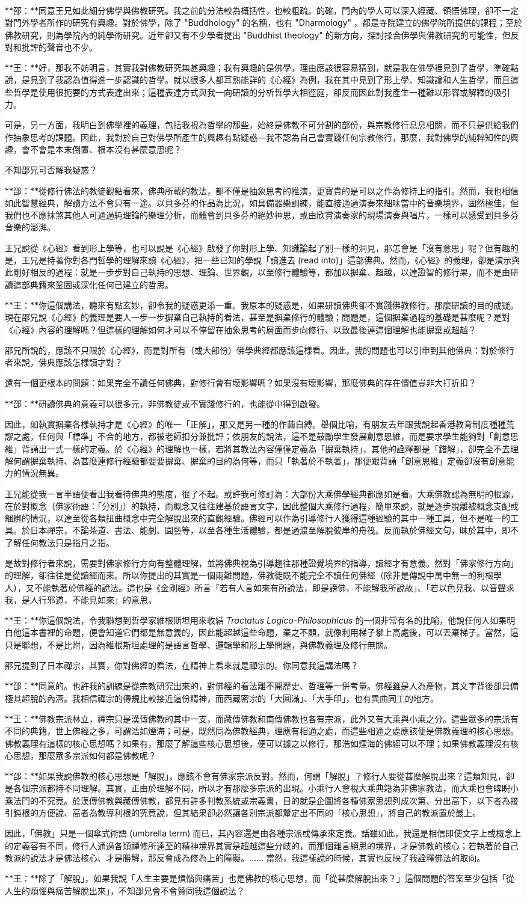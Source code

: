 **邵：**同意王兄如此細分佛學與佛教研究。我之前的分法較為概括性，也較粗疏。的確，門內的學人可以深入經藏、領悟佛理，卻不一定對門外學者所作的研究有興趣。對於佛學，除了 "Buddhology" 的名稱，也有 "Dharmology" ，都是寺院建立的佛學院所提供的課程；至於佛教研究，則為學院內的純學術研究。近年卻又有不少學者提出 "Buddhist theology" 的新方向，探討揉合佛學與佛教研究的可能性，但反對和批評的聲音也不少。

**王：**好，那我不妨明言，其實我對佛教研究無甚興趣；我有興趣的是佛學，理由應該很容易猜到，就是我在佛學裡見到了哲學，準確點說，是見到了我認為值得進一步認識的哲學。就以很多人都耳熟能詳的《心經》為例，我在其中見到了形上學、知識論和人生哲學，而且這些哲學是使用很扼要的方式表達出來；這種表達方式與我一向研讀的分析哲學大相徑庭，卻反而因此對我產生一種難以形容或解釋的吸引力。

可是，另一方面，我明白到佛學裡的義理，包括我視為哲學的那些，始終是佛教不可分割的部份，與宗教修行息息相關，而不只是供給我們作抽象思考的課題。因此，我對於自己對佛學所產生的興趣有點疑惑—我不認為自己會實踐任何宗教修行，那麼，我對佛學的純粹知性的興趣，會不會是本末倒置、根本沒有甚麼意思呢？

不知邵兄可否解我疑惑？

**邵：**從修行佛法的教徒觀點看來，佛典所載的教法，都不僅是抽象思考的推演，更寶貴的是可以之作為修持上的指引。然而，我也相信如此智慧經典，解讀方法不會只有一途。以貝多芬的作品為比況，如具備器樂訓練，能直接通過演奏來細味當中的音樂境界，固然極佳，但我們也不應抹煞其他人可通過純理論的樂理分析，而體會到貝多芬的絕妙神思，或由欣賞演奏家的現場演奏與唱片，一樣可以感受到貝多芬音樂的澎湃。

王兄說從《心經》看到形上學等，也可以說是《心經》啟發了你對形上學、知識論起了別一樣的洞見，那怎會是「沒有意思」呢？但有趣的是，王兄是持著你對各門哲學的理解來讀《心經》，把一些已知的學說「讀進去 (read into)」這部佛典。然而，《心經》的義理，卻是演示與此剛好相反的過程：就是一步步對自己執持的思想、理論、世界觀，以至修行體驗等，都加以摒棄、超越，以達證智的修行果，而不是由研讀這部典籍來鞏固或深化任何已建立的哲思。

**王：**你這個講法，聽來有點玄妙，卻令我的疑惑更添一重。我原本的疑惑是，如果研讀佛典卻不實踐佛教修行，那麼研讀的目的成疑。現在邵兄說《心經》的義理是要人一步一步摒棄自己執持的看法，甚至是摒棄修行的體驗；問題是，這個摒棄過程的基礎是甚麼呢？是對《心經》內容的理解嗎？但這樣的理解如何才可以不停留在抽象思考的層面而步向修行、以致最後連這個理解也能摒棄或超越？

邵兄所說的，應該不只限於《心經》，而是對所有（或大部份）佛學典經都應該這樣看。因此，我的問題也可以引申到其他佛典：對於修行者來說，佛典應該怎樣讀才對？

還有一個更根本的問題：如果完全不讀任何佛典，對修行會有壞影響嗎？如果沒有壞影響，那麼佛典的存在價值豈非大打折扣？

**邵：**研讀佛典的意義可以很多元，非佛教徒或不實踐修行的，也能從中得到啟發。

因此，如執實摒棄各樣執持才是《心經》的唯一「正解」，那又是另一種的作繭自縛。舉個比喻，有朋友去年跟我說起香港教育制度種種荒謬之處，任何與「標準」不合的地方，都被老師扣分兼批評；依朋友的說法，這不是鼓勵學生發展創意思維，而是要求學生能夠對「創意思維」背誦出一式一樣的定義。於《心經》的理解也一樣，若將其教法內容僅僅定義為「摒棄執持」，其他的詮釋都是「錯解」，卻完全不去理解何謂摒棄執持、為甚麼連修行經驗都要要摒棄、摒棄的目的為何等，而只「執著於不執著」，那便跟背誦「創意思維」定義卻沒有創意能力的情況無異。

王兄能從我一言半語便看出我看待佛典的態度，很了不起。或許我可修訂為：大部份大乘佛學經典都應如是看。大乘佛教認為無明的根源，在於對概念（佛家術語：「分別」）的執持，而概念又往往建基於語言文字，因此整個大乘修行過程，簡單來說，就是逐步脫離被概念支配或綑綁的情況，以達至從各類扭曲概念中完全解脫出來的直觀經驗。佛經可以作為引導修行人獲得這種經驗的其中一種工具，但不是唯一的工具。於日本禪宗，不論茶道、書法、能劇、園藝等，以至各種生活體驗，都是過渡至解脫彼岸的舟筏。反而執於佛經文句，昧於其中，即不了解任何教法只是指月之指。

是故對修行者來說，需要對佛家修行方向有整體理解，並將佛典視為引導趨往那種證覺境界的指導，讀經才有意義。然對「佛家修行方向」的理解，卻往往是從讀經而來。所以你提出的其實是一個兩難問題，佛教徒既不能完全不讀任何佛經（除非是傳說中萬中無一的利根學人），又不能執著於佛經的說法。這也是《金剛經》所言「若有人言如來有所說法，即是謗佛，不能解我所說故」、「若以色見我、以音聲求我，是人行邪道，不能見如來」的意思。

**王：**你這個說法，令我聯想到哲學家維根斯坦用來收結 _Tractatus Logico-Philosophicus_ 的一個非常有名的比喻，他說任何人如果明白他這本書裡的命題，便會知道它們都是無意義的，因此能超越這些命題，棄之不顧，就像利用梯子攀上高處後，可以丟棄梯子。當然，這只是聯想，不是比附，因為維根斯坦處理的是語言哲學、邏輯學和形上學問題，與佛教義理及修行無關。

邵兄提到了日本禪宗，其實，你對佛經的看法，在精神上看來就是禪宗的。你同意我這講法嗎？

**邵：**同意的。也許我的訓練是從宗教研究出來的，對佛經的看法離不開歷史、哲理等一併考量。佛經雖是人為產物，其文字背後卻具備極其超脫的內涵。我相信禪宗的傳規比較接近這份精神，而西藏密宗的「大圓滿」、「大手印」，也有異曲同工的地方。

**王：**佛教宗派林立，禪宗只是漢傳佛教的其中一支，而藏傳佛教和南傳佛教也各有宗派，此外又有大乘與小乘之分。這些眾多的宗派有不同的典籍，世上佛經之多，可謂浩如煙海；可是，既然同為佛教經典，理應有相通之處，而這些相通之處應該便是佛教義理的核心思想。佛教義理有這樣的核心思想嗎？如果有，那麼了解這些核心思想後，便可以據之以修行，那浩如煙海的佛經可以不理；如果佛教義理沒有核心思想，那麼眾多宗派如何都是佛教呢？

**邵：**如果我說佛教的核心思想是「解脫」，應該不會有佛家宗派反對。然而，何謂「解脫」？修行人要從甚麼解脫出來？這類知見，卻是各個宗派都持不同理解。其實，正由於理解不同，所以才有那麼多宗派的出現。小乘行人會視大乘典籍為非佛家教法，而大乘也會睥睨小乘法門的不究竟。於漢傳佛教與藏傳佛教，都見有許多判教系統或宗義書，目的就是企圖將各種佛家思想列成次第、分出高下，以下者為接引鈍根的方便說、高者為教導利根的究竟說，但其結果卻必然讓各別宗派都釐定出不同的「核心思想」，將自己的教派置於最上。

因此，「佛教」只是一個傘式術語 (umbrella term) 而已，其內容還是由各種宗派或傳承來定義。話雖如此，我還是相信即使文字上或概念上的定義容有不同，修行人通過各類禪修所達至的精神境界其實是超越這些分歧的，而那個離言絕思的境界，才是佛教的核心；若執著於自己教派的說法才是佛法核心、才是勝解，那反會成為修為上的障礙。…… 當然，我這樣說的時候，其實也反映了我詮釋佛法的取向。

**王：**除了「解脫」，如果我說「人生主要是煩惱與痛苦」也是佛教的核心思想，而「從甚麼解脫出來？」這個問題的答案至少包括「從人生的煩惱與痛苦解脫出來」，不知邵兄會不會贊同我這個說法？
